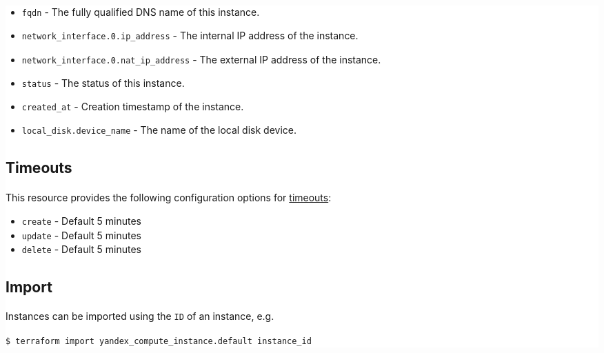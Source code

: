 * `fqdn` - The fully qualified DNS name of this instance.

* `network_interface.0.ip_address` - The internal IP address of the instance.

* `network_interface.0.nat_ip_address` - The external IP address of the instance.

* `status` - The status of this instance.

* `created_at` - Creation timestamp of the instance.

* `local_disk.device_name` - The name of the local disk device.

## Timeouts

This resource provides the following configuration options for
[timeouts](https://www.terraform.io/docs/language/resources/syntax.html#operation-timeouts):

- `create` - Default 5 minutes
- `update` - Default 5 minutes
- `delete` - Default 5 minutes

## Import

Instances can be imported using the `ID` of an instance, e.g.

```
$ terraform import yandex_compute_instance.default instance_id
```
